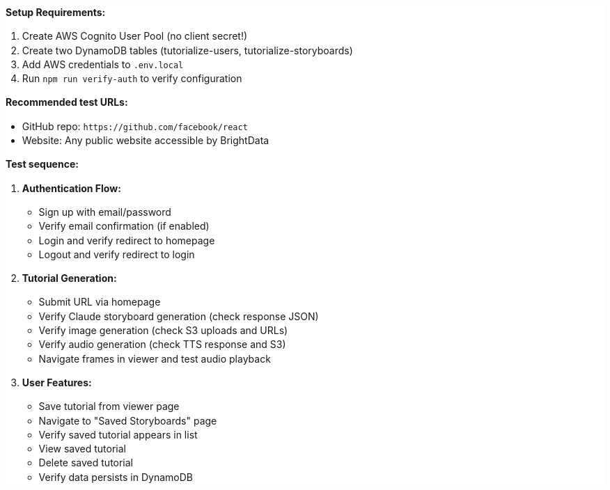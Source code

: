 **Setup Requirements:**
1. Create AWS Cognito User Pool (no client secret!)
2. Create two DynamoDB tables (tutorialize-users, tutorialize-storyboards)
3. Add AWS credentials to `.env.local`
4. Run `npm run verify-auth` to verify configuration

**Recommended test URLs:**
- GitHub repo: `https://github.com/facebook/react`
- Website: Any public website accessible by BrightData

**Test sequence:**

1. **Authentication Flow:**
   - Sign up with email/password
   - Verify email confirmation (if enabled)
   - Login and verify redirect to homepage
   - Logout and verify redirect to login

2. **Tutorial Generation:**
   - Submit URL via homepage
   - Verify Claude storyboard generation (check response JSON)
   - Verify image generation (check S3 uploads and URLs)
   - Verify audio generation (check TTS response and S3)
   - Navigate frames in viewer and test audio playback

3. **User Features:**
   - Save tutorial from viewer page
   - Navigate to "Saved Storyboards" page
   - Verify saved tutorial appears in list
   - View saved tutorial
   - Delete saved tutorial
   - Verify data persists in DynamoDB
